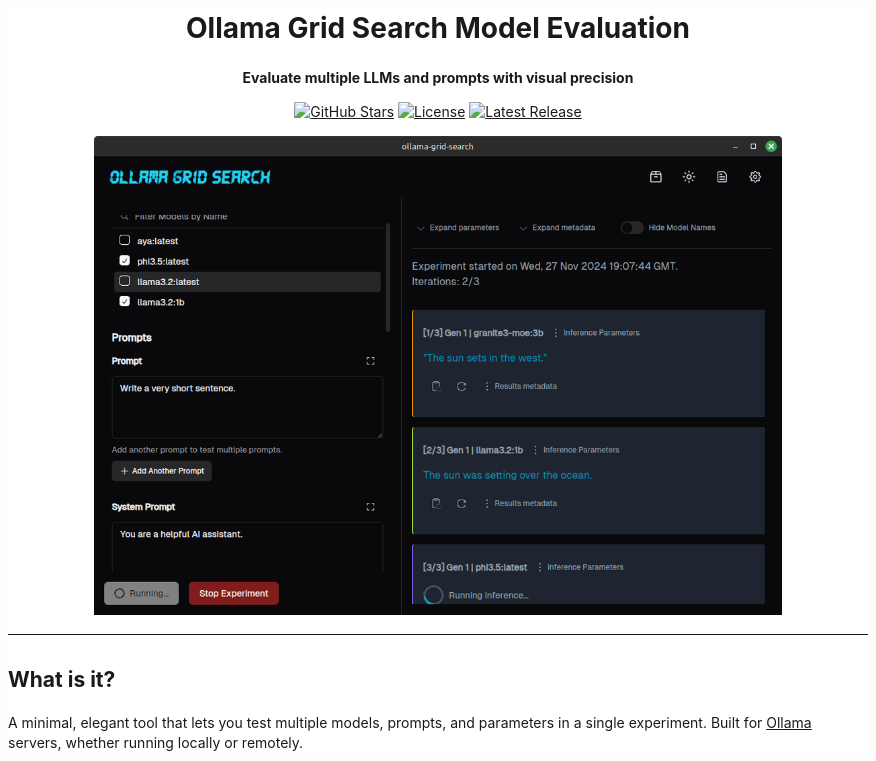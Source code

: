 <div align="center">

# Ollama Grid Search Model Evaluation

**Evaluate multiple LLMs and prompts with visual precision**

[![GitHub Stars](https://img.shields.io/github/stars/dezoito/ollama-grid-search?style=flat&color=4f5d75)](https://github.com/dezoito/ollama-grid-search)
[![License](https://img.shields.io/badge/license-MIT-f95738)](LICENSE)
[![Latest Release](https://img.shields.io/github/v/release/dezoito/ollama-grid-search?color=2d3142)](https://github.com/dezoito/ollama-grid-search/releases)

<img src="./screenshots/main.png?raw=true" alt="Demo Screenshot" width="80%">

</div>

---

## What is it?

A minimal, elegant tool that lets you test multiple models, prompts, and parameters in a single experiment. Built for [Ollama](https://www.ollama.ai) servers, whether running locally or remotely.

